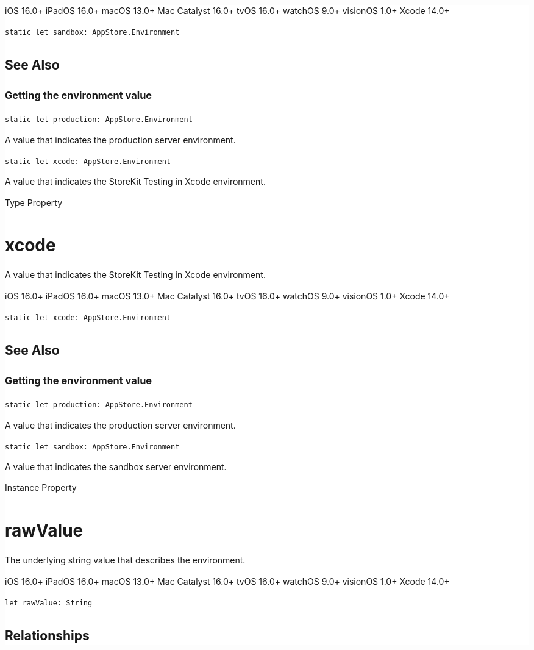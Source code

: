 iOS 16.0+  iPadOS 16.0+  macOS 13.0+  Mac Catalyst 16.0+  tvOS 16.0+  watchOS
9.0+  visionOS 1.0+  Xcode 14.0+

    
    
    static let sandbox: AppStore.Environment

## See Also

### Getting the environment value

`static let production: AppStore.Environment`

A value that indicates the production server environment.

`static let xcode: AppStore.Environment`

A value that indicates the StoreKit Testing in Xcode environment.

Type Property

# xcode

A value that indicates the StoreKit Testing in Xcode environment.

iOS 16.0+  iPadOS 16.0+  macOS 13.0+  Mac Catalyst 16.0+  tvOS 16.0+  watchOS
9.0+  visionOS 1.0+  Xcode 14.0+

    
    
    static let xcode: AppStore.Environment

## See Also

### Getting the environment value

`static let production: AppStore.Environment`

A value that indicates the production server environment.

`static let sandbox: AppStore.Environment`

A value that indicates the sandbox server environment.

Instance Property

# rawValue

The underlying string value that describes the environment.

iOS 16.0+  iPadOS 16.0+  macOS 13.0+  Mac Catalyst 16.0+  tvOS 16.0+  watchOS
9.0+  visionOS 1.0+  Xcode 14.0+

    
    
    let rawValue: String

## Relationships
